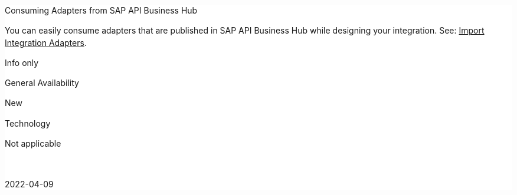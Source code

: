 

</td>
<td valign="top">

Consuming Adapters from SAP API Business Hub



</td>
<td valign="top">

You can easily consume adapters that are published in SAP API Business Hub while designing your integration. See: [Import Integration Adapters](../Development/import-integration-adapters-386d7d0.md).



</td>
<td valign="top">

Info only



</td>
<td valign="top">

General Availability



</td>
<td valign="top">

New



</td>
<td valign="top">

Technology



</td>
<td valign="top">

Not applicable



</td>
<td valign="top">

 



</td>
<td valign="top">



</td>
<td valign="top">

2022-04-09
